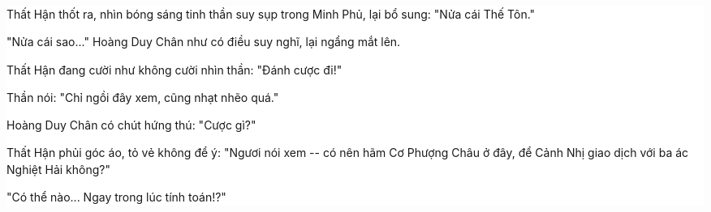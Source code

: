 Thất Hận thốt ra, nhìn bóng sáng tinh thần suy sụp trong Minh Phủ, lại bổ sung: "Nửa cái Thế Tôn."

"Nửa cái sao..." Hoàng Duy Chân như có điều suy nghĩ, lại ngẩng mắt lên.

Thất Hận đang cười như không cười nhìn thần: "Đánh cược đi!"

Thần nói: "Chỉ ngồi đây xem, cũng nhạt nhẽo quá."

Hoàng Duy Chân có chút hứng thú: "Cược gì?"

Thất Hận phủi góc áo, tỏ vẻ không để ý: "Ngươi nói xem -- có nên hãm Cơ Phượng Châu ở đây, để Cảnh Nhị giao dịch với ba ác Nghiệt Hải không?"


"Có thể nào... Ngay trong lúc tính toán!?"